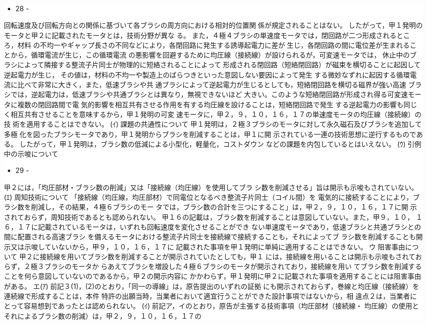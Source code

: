 - 28 - 
 
回転速度及び回転方向との関係に基づいて各ブラシの周方向における相対的位置関
係が規定されることはない。 
したがって，甲１発明のモータと甲２に記載されたモータとは，技術分野が異な
る。 
また，４極４ブラシの単速度モータでは，閉回路が二つ形成されるところ，材料
の不均一やギャップ長さの不同などにより，各閉回路に発生する誘導起電力に差が
生じ，各閉回路の間に電位差が生まれることから，循環電流が生じ，この循環電流
の悪影響を回避するために均圧線（接続線）が設けられるが，可変速モータでは，
休止中のブラシによって隣接する整流子片同士が物理的に短絡されることによって
形成される閉回路（短絡閉回路）が磁束を横切ることに起因して逆起電力が生じ，
その値は，材料の不均一や製造上のばらつきといった意図しない要因によって発生
する微妙なずれに起因する循環電流に比べて非常に大きく，また，低速ブラシや共
通ブラシによって逆起電力が生じるとしても，短絡閉回路を横切る磁界が強い高速
ブラシでは，逆起電力は，低速ブラシや共通ブラシとは異なり，無視できないほど
大きい。このような短絡閉回路が形成され得る可変速モータに複数の閉回路間で電
気的影響を相互共有させる作用を有する均圧線を設けることは，短絡閉回路で発生
する逆起電力の影響も同じく相互共有させることを意味するから，甲１発明の可変
速モータに，甲２，９，１０，１６，１７の単速度モータの均圧線（接続線）の技
術を適用することはできない。 
   (ｲ) 課題の共通性について 
甲１発明は，２極３ブラシのモータに対して永久磁石及びブラシを追加して多極
化を図ったブラシモータであり，甲１発明からブラシを削減することは，甲１に開
示されている一連の技術思想に逆行するものである。 
したがって，甲１発明は，ブラシ数の低減による小型化，軽量化，コストダウン
などの課題を内包しているとはいえない。 
   (ｳ) 引例中の示唆について 
 
- 29 - 
 
甲２には，「均圧部材・ブラシ数の削減」又は「接続線（均圧線）を使用してブラ
シ数を削減させる」旨は開示も示唆もされていない。 
   (ｴ) 周知技術について 
「接続線（均圧線，均圧部材）で同電位となるべき整流子片同士（コイル間）を
電気的に接続することにより，ブラシ数を削減し，その結果，４極６ブラシのモー
タでは，ブラシ数の合計を三つにすること」は，甲２，９，１０，１６，１７に開
示されておらず，周知技術であるとも認められない。 
甲１６の記載は，ブラシ数を削減することは意図していない。また，甲９，１０，
１６，１７に記載されているモータは，いずれも回転速度を変化させることができ
ない単速度モータであり，低速ブラシと共通ブラシとの間に配置される高速ブラシ
を備えるモータにおける整流子片同士を接続線で接続することも，それによってブ
ラシ数を削減することも開示又は示唆していないから，甲９，１０，１６，１７に
記載された事項を甲１発明に単純に適用することはできない。 
ウ 阻害事由について 
 甲２に接続線を用いてブラシ数を削減することが開示されていたとしても，甲１
には，接続線を用いることは開示も示唆もされておらず，２極３ブラシのモータか
らあえてブラシを増設した４極６ブラシのモータが開示されており，接続線を用い
てブラシ数を削減することを何ら意図していないのであるから，甲２の開示内容に
かかわらず，甲１発明に甲２に記載された事項を適用することには阻害事由がある。 
エ(ｱ) 前記３(1)，(2)のとおり，「同一の導線」は，原告提出のいずれの証拠
にも開示されておらず，巻線と均圧線（接続線）を連続線で形成することは，本件
特許の出願当時，当業者において適宜行うことができた設計事項ではないから，相
違点２は，当業者にとって容易想到であったとは認められない。 
    (ｲ) 前記ア，イのとおり，原告が主張する技術事項（均圧部材（接続線・
均圧線）の使用とそれによるブラシ数の削減）は，甲２，９，１０，１６，１７の
 